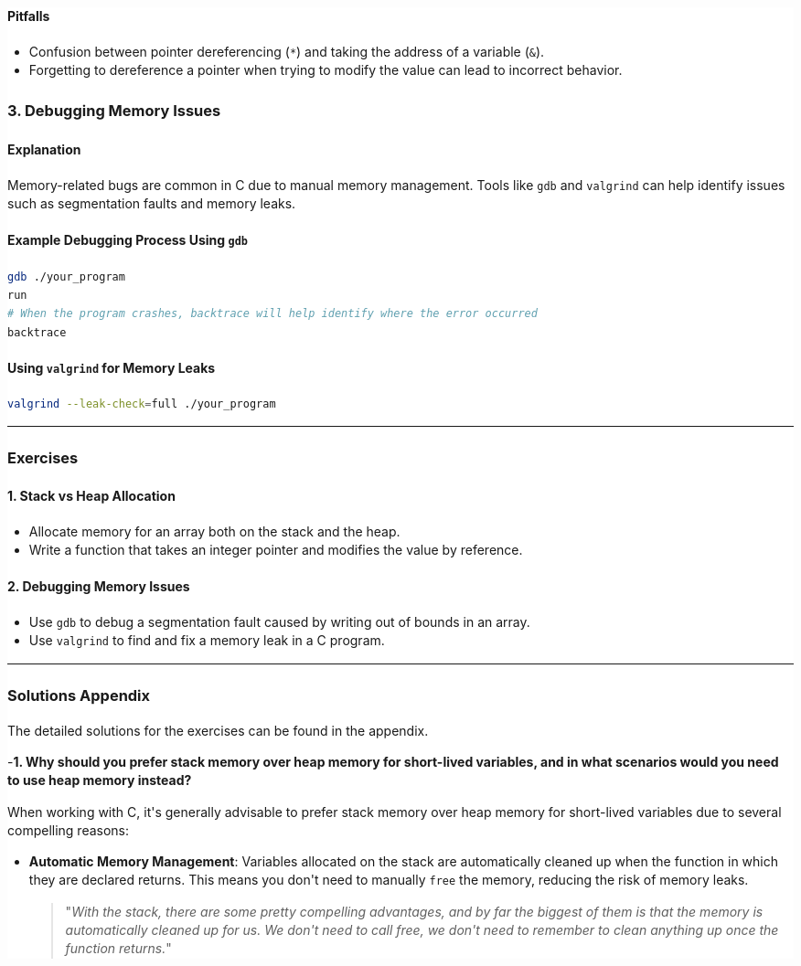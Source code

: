 #### Pitfalls
- Confusion between pointer dereferencing (`*`) and taking the address of a variable (`&`).
- Forgetting to dereference a pointer when trying to modify the value can lead to incorrect behavior.

### 3. Debugging Memory Issues

#### Explanation
Memory-related bugs are common in C due to manual memory management. Tools like `gdb` and `valgrind` can help identify issues such as segmentation faults and memory leaks.

#### Example Debugging Process Using `gdb`
```bash
gdb ./your_program
run
# When the program crashes, backtrace will help identify where the error occurred
backtrace
```

#### Using `valgrind` for Memory Leaks
```bash
valgrind --leak-check=full ./your_program
```

---

### Exercises
#### 1. Stack vs Heap Allocation
- Allocate memory for an array both on the stack and the heap.
- Write a function that takes an integer pointer and modifies the value by reference.

#### 2. Debugging Memory Issues
- Use `gdb` to debug a segmentation fault caused by writing out of bounds in an array.
- Use `valgrind` to find and fix a memory leak in a C program.

---

### Solutions Appendix
The detailed solutions for the exercises can be found in the appendix.

-**1. Why should you prefer stack memory over heap memory for short-lived variables, and in what scenarios would you need to use heap memory instead?**

When working with C, it's generally advisable to prefer stack memory over heap memory for short-lived variables due to several compelling reasons:

- **Automatic Memory Management**: Variables allocated on the stack are automatically cleaned up when the function in which they are declared returns. This means you don't need to manually `free` the memory, reducing the risk of memory leaks.

  > "*With the stack, there are some pretty compelling advantages, and by far the biggest of them is that the memory is automatically cleaned up for us. We don't need to call free, we don't need to remember to clean anything up once the function returns.*"
